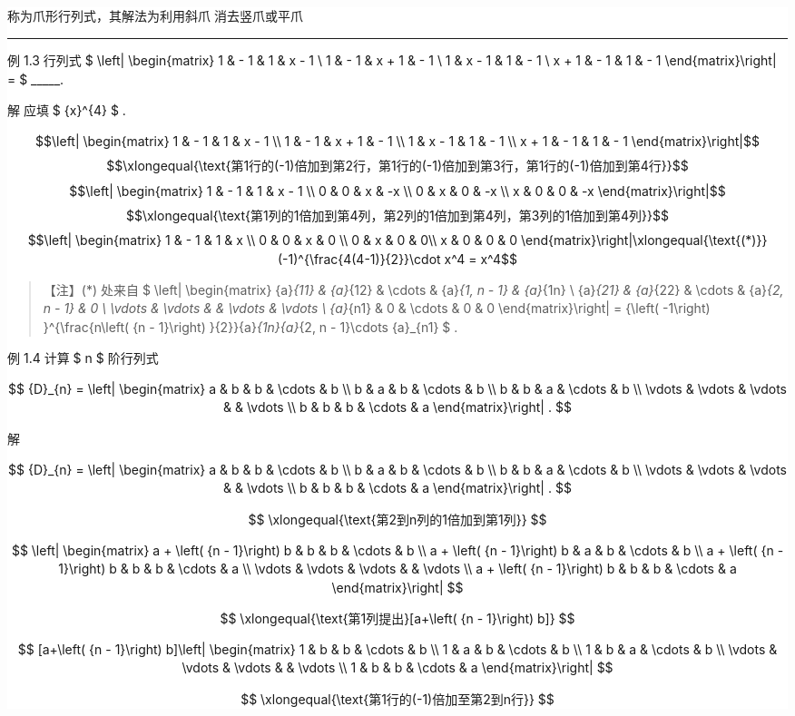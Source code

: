 称为爪形行列式，其解法为利用斜爪 消去竖爪或平爪

---
例 1.3 行列式 $ \left| \begin{matrix} 1 &  - 1 & 1 & x - 1 \\  1 &  - 1 & x + 1 &  - 1 \\  1 & x - 1 & 1 &  - 1 \\  x + 1 &  - 1 & 1 &  - 1 \end{matrix}\right|  = $ _____.

解 应填 $ {x}^{4} $ .

$$\left| \begin{matrix} 1 &  - 1 & 1 & x - 1 \\  1 &  - 1 & x + 1 &  - 1 \\  1 & x - 1 & 1 &  - 1 \\  x + 1 &  - 1 & 1 &  - 1 \end{matrix}\right|$$
$$\xlongequal{\text{第1行的(-1)倍加到第2行，第1行的(-1)倍加到第3行，第1行的(-1)倍加到第4行}}$$
$$\left| \begin{matrix} 1 &  - 1 & 1 & x - 1 \\  0 &  0 & x &  -x \\  0 & x  & 0 &  -x \\  x &  0 & 0 &  -x \end{matrix}\right|$$
$$\xlongequal{\text{第1列的1倍加到第4列，第2列的1倍加到第4列，第3列的1倍加到第4列}}$$
$$\left| \begin{matrix} 1 &  - 1 & 1 & x \\  0 &  0 & x &  0 \\  0 & x  & 0 &  0\\  x &  0 & 0 &  0 \end{matrix}\right|\xlongequal{\text{(*)}}(-1)^{\frac{4(4-1)}{2}}\cdot x^4 = x^4$$

>【注】(*) 处来自 $ \left| \begin{matrix} {a}_{11} & {a}_{12} & \cdots & {a}_{1, n - 1} & {a}_{1n} \\  {a}_{21} & {a}_{22} & \cdots & {a}_{2, n - 1} & 0 \\  \vdots & \vdots & & \vdots & \vdots \\  {a}_{n1} & 0 & \cdots & 0 & 0 \end{matrix}\right|  = {\left( -1\right) }^{\frac{n\left( {n - 1}\right) }{2}}{a}_{1n}{a}_{2, n - 1}\cdots {a}_{n1} $ .

例 1.4 计算 $ n $ 阶行列式

$$
{D}_{n} = \left| \begin{matrix} a & b & b & \cdots & b \\  b & a & b & \cdots & b \\  b & b & a & \cdots & b \\  \vdots & \vdots & \vdots & & \vdots \\  b & b & b & \cdots & a \end{matrix}\right| .
$$

解

$$
{D}_{n} = \left| \begin{matrix} a & b & b & \cdots & b \\  b & a & b & \cdots & b \\  b & b & a & \cdots & b \\  \vdots & \vdots & \vdots & & \vdots \\  b & b & b & \cdots & a \end{matrix}\right| .
$$

$$
\xlongequal{\text{第2到n列的1倍加到第1列}}
$$

$$
\left| \begin{matrix} a + \left( {n - 1}\right) b & b & b & \cdots & b \\  a + \left( {n - 1}\right) b & a & b & \cdots & b \\  a + \left( {n - 1}\right) b & b & b & \cdots & a \\  \vdots & \vdots & \vdots & & \vdots \\  a + \left( {n - 1}\right) b & b & b & \cdots & a \end{matrix}\right|
$$

$$
\xlongequal{\text{第1列提出}[a+\left( {n - 1}\right) b]}
$$

$$
[a+\left( {n - 1}\right) b]\left| \begin{matrix} 1 & b & b & \cdots & b \\  1 & a & b & \cdots & b \\  1 & b & a & \cdots & b \\  \vdots & \vdots & \vdots & & \vdots \\  1 & b & b & \cdots & a \end{matrix}\right|
$$

$$
\xlongequal{\text{第1行的(-1)倍加至第2到n行}}
$$
